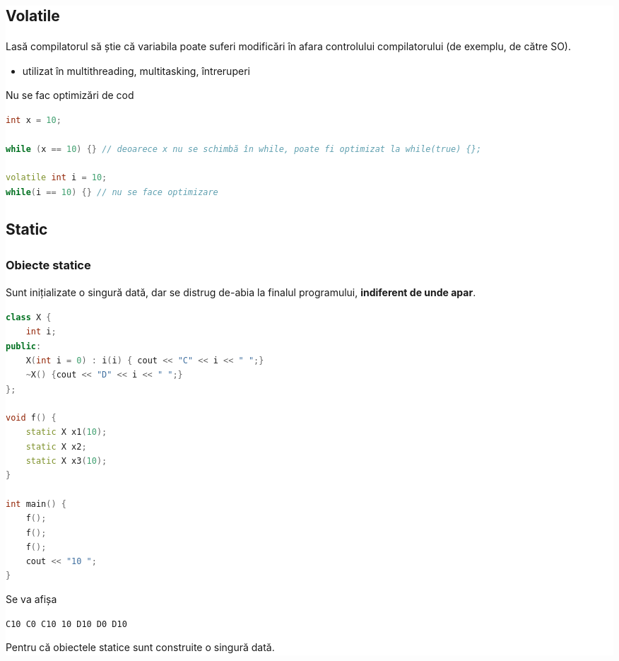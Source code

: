 ## Volatile 

Lasă compilatorul să știe că variabila poate suferi modificări în afara controlului compilatorului (de exemplu, de către SO).

- utilizat în multithreading, multitasking, întreruperi

Nu se fac optimizări de cod 

```cpp 
int x = 10;

while (x == 10) {} // deoarece x nu se schimbă în while, poate fi optimizat la while(true) {};

volatile int i = 10;
while(i == 10) {} // nu se face optimizare
```

## Static 

### Obiecte statice 

Sunt inițializate o singură dată, dar se distrug de-abia la finalul programului, **indiferent de unde apar**. 

```cpp
class X {
    int i;
public:
    X(int i = 0) : i(i) { cout << "C" << i << " ";}
    ~X() {cout << "D" << i << " ";}
};

void f() {
    static X x1(10);
    static X x2;
    static X x3(10);
}

int main() {
    f();
    f();
    f();
    cout << "10 ";
}
```

Se va afișa 

```
C10 C0 C10 10 D10 D0 D10 
```

Pentru că obiectele statice sunt construite o singură dată. 
